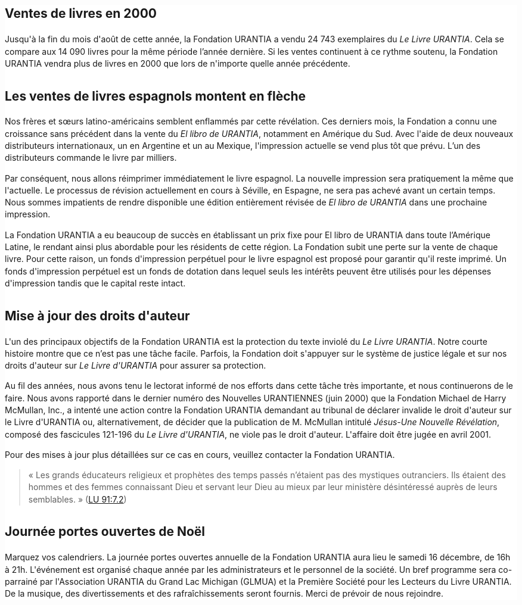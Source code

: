 ## Ventes de livres en 2000

Jusqu'à la fin du mois d'août de cette année, la Fondation URANTIA a vendu 24 743 exemplaires du _Le Livre URANTIA_. Cela se compare aux 14 090 livres pour la même période l’année dernière. Si les ventes continuent à ce rythme soutenu, la Fondation URANTIA vendra plus de livres en 2000 que lors de n'importe quelle année précédente.

## Les ventes de livres espagnols montent en flèche

Nos frères et sœurs latino-américains semblent enflammés par cette révélation. Ces derniers mois, la Fondation a connu une croissance sans précédent dans la vente du _El libro de URANTIA_, notamment en Amérique du Sud. Avec l'aide de deux nouveaux distributeurs internationaux, un en Argentine et un au Mexique, l'impression actuelle se vend plus tôt que prévu. L’un des distributeurs commande le livre par milliers.

Par conséquent, nous allons réimprimer immédiatement le livre espagnol. La nouvelle impression sera pratiquement la même que l'actuelle. Le processus de révision actuellement en cours à Séville, en Espagne, ne sera pas achevé avant un certain temps. Nous sommes impatients de rendre disponible une édition entièrement révisée de _El libro de URANTIA_ dans une prochaine impression.

La Fondation URANTIA a eu beaucoup de succès en établissant un prix fixe pour El libro de URANTIA dans toute l’Amérique Latine, le rendant ainsi plus abordable pour les résidents de cette région. La Fondation subit une perte sur la vente de chaque livre. Pour cette raison, un fonds d'impression perpétuel pour le livre espagnol est proposé pour garantir qu'il reste imprimé. Un fonds d'impression perpétuel est un fonds de dotation dans lequel seuls les intérêts peuvent être utilisés pour les dépenses d'impression tandis que le capital reste intact.


## Mise à jour des droits d'auteur

L'un des principaux objectifs de la Fondation URANTIA est la protection du texte inviolé du _Le Livre URANTIA_. Notre courte histoire montre que ce n’est pas une tâche facile. Parfois, la Fondation doit s'appuyer sur le système de justice légale et sur nos droits d'auteur sur _Le Livre d'URANTIA_ pour assurer sa protection.

Au fil des années, nous avons tenu le lectorat informé de nos efforts dans cette tâche très importante, et nous continuerons de le faire. Nous avons rapporté dans le dernier numéro des Nouvelles URANTIENNES (juin 2000) que la Fondation Michael de Harry McMullan, Inc., a intenté une action contre la Fondation URANTIA demandant au tribunal de déclarer invalide le droit d'auteur sur le Livre d'URANTIA ou, alternativement, de décider que la publication de M. McMullan intitulé _Jésus-Une Nouvelle Révélation_, composé des fascicules 121-196 du _Le Livre d'URANTIA_, ne viole pas le droit d'auteur. L'affaire doit être jugée en avril 2001.

Pour des mises à jour plus détaillées sur ce cas en cours, veuillez contacter la Fondation URANTIA.

> « Les grands éducateurs religieux et prophètes des temps passés n’étaient pas des mystiques outranciers. Ils étaient des hommes et des femmes connaissant Dieu et servant leur Dieu au mieux par leur ministère désintéressé auprès de leurs semblables. » (<a id="a189_254"></a>[LU 91:7.2](/fr/The_Urantia_Book/91#p7_2))

## Journée portes ouvertes de Noël

Marquez vos calendriers. La journée portes ouvertes annuelle de la Fondation URANTIA aura lieu le samedi 16 décembre, de 16h à 21h. L'événement est organisé chaque année par les administrateurs et le personnel de la société. Un bref programme sera co-parrainé par l'Association URANTIA du Grand Lac Michigan (GLMUA) et la Première Société pour les Lecteurs du Livre URANTIA. De la musique, des divertissements et des rafraîchissements seront fournis. Merci de prévoir de nous rejoindre.
